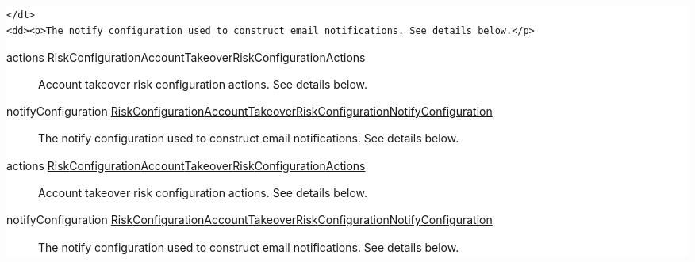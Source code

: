     </dt>
    <dd><p>The notify configuration used to construct email notifications. See details below.</p>
</dd></dl>
</pulumi-choosable>
</div>

<div>
<pulumi-choosable type="language" values="java">
<dl class="resources-properties"><dt class="property-required"
            title="Required">
        <span id="actions_java">
<a data-swiftype-name="resource-property" data-swiftype-type="text" href="#actions_java" style="color: inherit; text-decoration: inherit;">actions</a>
</span>
        <span class="property-indicator"></span>
        <span class="property-type"><a href="#riskconfigurationaccounttakeoverriskconfigurationactions">Risk<wbr>Configuration<wbr>Account<wbr>Takeover<wbr>Risk<wbr>Configuration<wbr>Actions</a></span>
    </dt>
    <dd><p>Account takeover risk configuration actions. See details below.</p>
</dd><dt class="property-required"
            title="Required">
        <span id="notifyconfiguration_java">
<a data-swiftype-name="resource-property" data-swiftype-type="text" href="#notifyconfiguration_java" style="color: inherit; text-decoration: inherit;">notify<wbr>Configuration</a>
</span>
        <span class="property-indicator"></span>
        <span class="property-type"><a href="#riskconfigurationaccounttakeoverriskconfigurationnotifyconfiguration">Risk<wbr>Configuration<wbr>Account<wbr>Takeover<wbr>Risk<wbr>Configuration<wbr>Notify<wbr>Configuration</a></span>
    </dt>
    <dd><p>The notify configuration used to construct email notifications. See details below.</p>
</dd></dl>
</pulumi-choosable>
</div>

<div>
<pulumi-choosable type="language" values="javascript,typescript">
<dl class="resources-properties"><dt class="property-required"
            title="Required">
        <span id="actions_nodejs">
<a data-swiftype-name="resource-property" data-swiftype-type="text" href="#actions_nodejs" style="color: inherit; text-decoration: inherit;">actions</a>
</span>
        <span class="property-indicator"></span>
        <span class="property-type"><a href="#riskconfigurationaccounttakeoverriskconfigurationactions">Risk<wbr>Configuration<wbr>Account<wbr>Takeover<wbr>Risk<wbr>Configuration<wbr>Actions</a></span>
    </dt>
    <dd><p>Account takeover risk configuration actions. See details below.</p>
</dd><dt class="property-required"
            title="Required">
        <span id="notifyconfiguration_nodejs">
<a data-swiftype-name="resource-property" data-swiftype-type="text" href="#notifyconfiguration_nodejs" style="color: inherit; text-decoration: inherit;">notify<wbr>Configuration</a>
</span>
        <span class="property-indicator"></span>
        <span class="property-type"><a href="#riskconfigurationaccounttakeoverriskconfigurationnotifyconfiguration">Risk<wbr>Configuration<wbr>Account<wbr>Takeover<wbr>Risk<wbr>Configuration<wbr>Notify<wbr>Configuration</a></span>
    </dt>
    <dd><p>The notify configuration used to construct email notifications. See details below.</p>
</dd></dl>
</pulumi-choosable>
</div>
